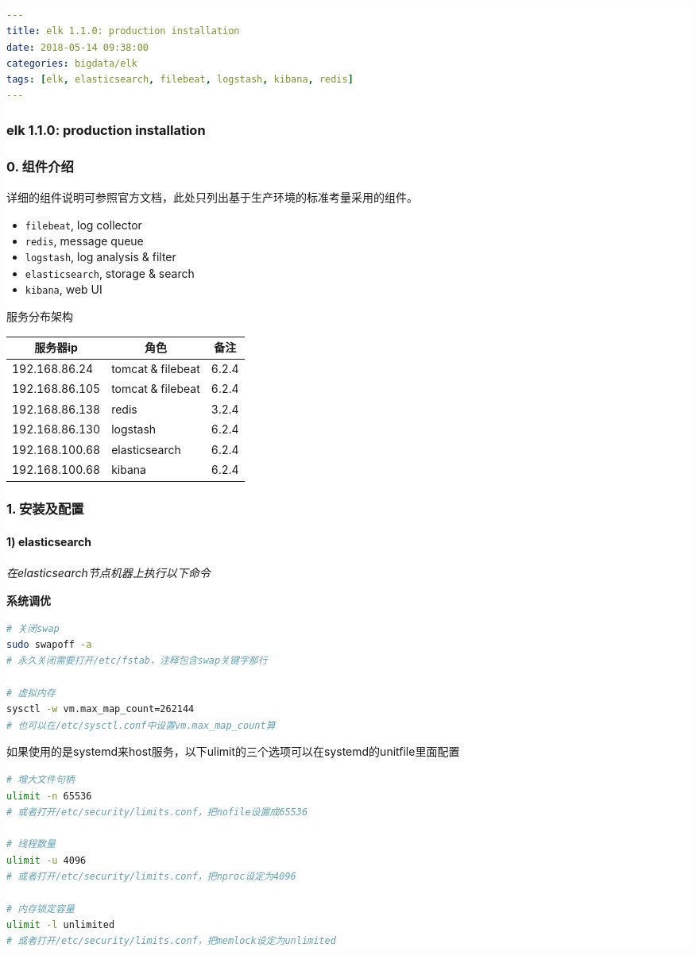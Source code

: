 ```yaml
---
title: elk 1.1.0: production installation
date: 2018-05-14 09:38:00
categories: bigdata/elk
tags: [elk, elasticsearch, filebeat, logstash, kibana, redis]
---
```

### elk 1.1.0: production installation

### 0. 组件介绍
详细的组件说明可参照官方文档，此处只列出基于生产环境的标准考量采用的组件。
- `filebeat`, log collector
- `redis`, message queue
- `logstash`, log analysis & filter
- `elasticsearch`, storage & search
- `kibana`, web UI

服务分布架构

服务器ip|角色|备注
---|---|---
192.168.86.24|tomcat & filebeat|6.2.4
192.168.86.105|tomcat & filebeat|6.2.4
192.168.86.138|redis|3.2.4
192.168.86.130|logstash|6.2.4
192.168.100.68|elasticsearch|6.2.4
192.168.100.68|kibana|6.2.4

### 1. 安装及配置
#### 1) elasticsearch
*在elasticsearch节点机器上执行以下命令*

**系统调优**
``` bash
# 关闭swap
sudo swapoff -a
# 永久关闭需要打开/etc/fstab，注释包含swap关键字那行

# 虚拟内存
sysctl -w vm.max_map_count=262144
# 也可以在/etc/sysctl.conf中设置vm.max_map_count算
```
如果使用的是systemd来host服务，以下ulimit的三个选项可以在systemd的unitfile里面配置
``` bash
# 增大文件句柄
ulimit -n 65536
# 或者打开/etc/security/limits.conf，把nofile设置成65536

# 线程数量
ulimit -u 4096
# 或者打开/etc/security/limits.conf，把nproc设定为4096

# 内存锁定容量
ulimit -l unlimited
# 或者打开/etc/security/limits.conf，把memlock设定为unlimited
```
